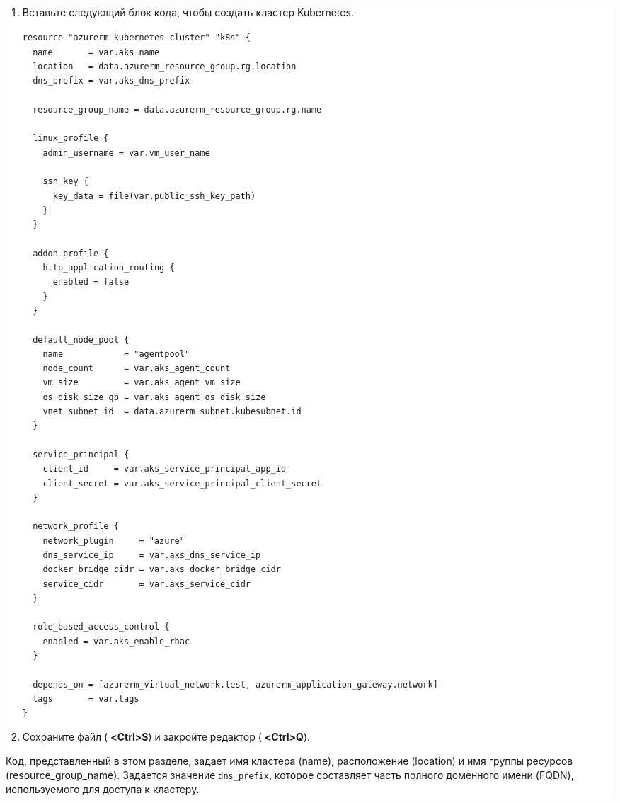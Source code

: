 1. Вставьте следующий блок кода, чтобы создать кластер Kubernetes.

    ```hcl
    resource "azurerm_kubernetes_cluster" "k8s" {
      name       = var.aks_name
      location   = data.azurerm_resource_group.rg.location
      dns_prefix = var.aks_dns_prefix

      resource_group_name = data.azurerm_resource_group.rg.name

      linux_profile {
        admin_username = var.vm_user_name

        ssh_key {
          key_data = file(var.public_ssh_key_path)
        }
      }

      addon_profile {
        http_application_routing {
          enabled = false
        }
      }

      default_node_pool {
        name            = "agentpool"
        node_count      = var.aks_agent_count
        vm_size         = var.aks_agent_vm_size
        os_disk_size_gb = var.aks_agent_os_disk_size
        vnet_subnet_id  = data.azurerm_subnet.kubesubnet.id
      }

      service_principal {
        client_id     = var.aks_service_principal_app_id
        client_secret = var.aks_service_principal_client_secret
      }

      network_profile {
        network_plugin     = "azure"
        dns_service_ip     = var.aks_dns_service_ip
        docker_bridge_cidr = var.aks_docker_bridge_cidr
        service_cidr       = var.aks_service_cidr
      }

      role_based_access_control {
        enabled = var.aks_enable_rbac
      }

      depends_on = [azurerm_virtual_network.test, azurerm_application_gateway.network]
      tags       = var.tags
    }

    ```

1. Сохраните файл ( **&lt;Ctrl>S**) и закройте редактор ( **&lt;Ctrl>Q**).

Код, представленный в этом разделе, задает имя кластера (name), расположение (location) и имя группы ресурсов (resource_group_name). Задается значение `dns_prefix`, которое составляет часть полного доменного имени (FQDN), используемого для доступа к кластеру.

